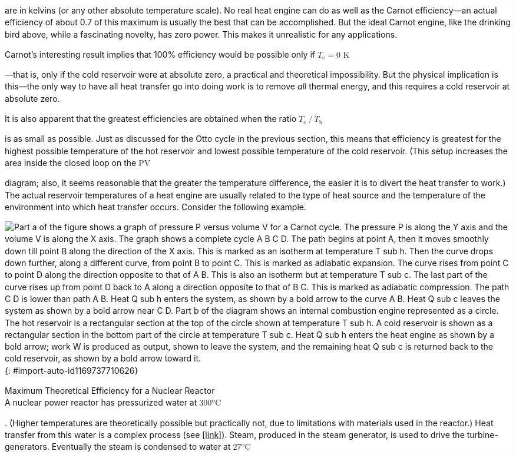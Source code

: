  are in kelvins (or any other absolute temperature scale). No real heat engine can do as well as the Carnot efficiency—an actual efficiency of about 0.7 of this maximum is usually the best that can be accomplished. But the ideal Carnot engine, like the drinking bird above, while a fascinating novelty, has zero power. This makes it unrealistic for any applications.

Carnot’s interesting result implies that 100% efficiency would be possible only if <math xmlns="http://www.w3.org/1998/Math/MathML"><semantics><mrow><mrow><mrow><mrow><msub><mi>T</mi><mrow><mtext>c</mtext></mrow></msub><mo stretchy="false">=</mo><mn>0 K</mn></mrow></mrow></mrow><mrow /></mrow><annotation encoding="StarMath 5.0"> size 12{T rSub { size 8{c} } =0" K"} {}</annotation></semantics></math>

 —that is, only if the cold reservoir were at absolute zero, a practical and theoretical impossibility. But the physical implication is this—the only way to have all heat transfer go into doing work is to remove *all* thermal energy, and this requires a cold reservoir at absolute zero.

It is also apparent that the greatest efficiencies are obtained when the ratio <math xmlns="http://www.w3.org/1998/Math/MathML"><semantics><mrow><mrow><mrow><msub><mi>T</mi><mrow><mtext>c</mtext></mrow></msub><mo stretchy="false">/</mo><msub><mi>T</mi><mrow><mtext>h</mtext></mrow></msub></mrow></mrow><mrow /></mrow><annotation encoding="StarMath 5.0"> size 12{T rSub { size 8{c} } /T rSub { size 8{h} } } {}</annotation></semantics></math>

 is as small as possible. Just as discussed for the Otto cycle in the previous section, this means that efficiency is greatest for the highest possible temperature of the hot reservoir and lowest possible temperature of the cold reservoir. (This setup increases the area inside the closed loop on the <math xmlns="http://www.w3.org/1998/Math/MathML"><semantics><mrow><mrow><mstyle fontstyle="italic"><mrow><mtext>PV</mtext></mrow></mstyle></mrow><mrow /></mrow><annotation encoding="StarMath 5.0"> size 12{ ital "PV"} {}</annotation></semantics></math>

 diagram; also, it seems reasonable that the greater the temperature difference, the easier it is to divert the heat transfer to work.) The actual reservoir temperatures of a heat engine are usually related to the type of heat source and the temperature of the environment into which heat transfer occurs. Consider the following example.

 ![Part a of the figure shows a graph of pressure P versus volume V for a Carnot cycle. The pressure P is along the Y axis and the volume V is along the X axis. The graph shows a complete cycle A B C D. The path begins at point A, then it moves smoothly down till point B along the direction of the X axis. This is marked as an isotherm at temperature T sub h. Then the curve drops down further, along a different curve, from point B to point C. This is marked as adiabatic expansion. The curve rises from point C to point D along the direction opposite to that of A B. This is also an isotherm but at temperature T sub c. The last part of the curve rises up from point D back to A along a direction opposite to that of B C. This is marked as adiabatic compression. The path C D is lower than path A B. Heat Q sub h enters the system, as shown by a bold arrow to the curve A B. Heat Q sub c leaves the system as shown by a bold arrow near C D. Part b of the diagram shows an internal combustion engine represented as a circle. The hot reservoir is a rectangular section at the top of the circle shown at temperature T sub h. A cold reservoir is shown as a rectangular section in the bottom part of the circle at temperature T sub c. Heat Q sub h enters the heat engine as shown by a bold arrow; work W is produced as output, shown to leave the system, and the remaining heat Q sub c is returned back to the cold reservoir, as shown by a bold arrow toward it.](../resources/Figure_16_04_02.jpg "PV size 12{ ital &quot;PV&quot;} {} diagram for a Carnot cycle, employing only reversible isothermal and adiabatic processes. Heat transfer Qh size 12{Q rSub { size 8{h} } } {} occurs into the working substance during the isothermal path AB, which takes place at constant temperature Th size 12{T rSub { size 8{h} } } {}. Heat transfer Qc size 12{Q rSub { size 8{c} } } {} occurs out of the working substance during the isothermal path CD, which takes place at constant temperature Tc size 12{T rSub { size 8{c} } } {}. The net work output W size 12{W} {} equals the area inside the path ABCDA. Also shown is a schematic of a Carnot engine operating between hot and cold reservoirs at temperatures Th size 12{T rSub { size 8{h} } } {} and Tc size 12{T rSub { size 8{c} } } {}. Any heat engine using reversible processes and operating between these two temperatures will have the same maximum efficiency as the Carnot engine."){: #import-auto-id1169737710626}

<div data-type="example" class="example" markdown="1">
<div data-type="title" class="title">
Maximum Theoretical Efficiency for a Nuclear Reactor
</div>
A nuclear power reactor has pressurized water at <math xmlns="http://www.w3.org/1998/Math/MathML"><semantics><mrow><mrow><mrow><mtext>300</mtext><mtext>º</mtext><mtext>C</mtext></mrow></mrow><mrow /></mrow><annotation encoding="StarMath 5.0"> size 12{"300"°C} {}</annotation></semantics></math>

. (Higher temperatures are theoretically possible but practically not, due to limitations with materials used in the reactor.) Heat transfer from this water is a complex process (see [\[link\]](#import-auto-id1169737762788)). Steam, produced in the steam generator, is used to drive the turbine-generators. Eventually the steam is condensed to water at <math xmlns="http://www.w3.org/1998/Math/MathML"><semantics><mrow><mrow><mrow><mtext>27</mtext><mtext>º</mtext><mtext>C</mtext></mrow></mrow><mrow /></mrow><annotation encoding="StarMath 5.0"> size 12{"27"°C} {}</annotation></semantics></math>
